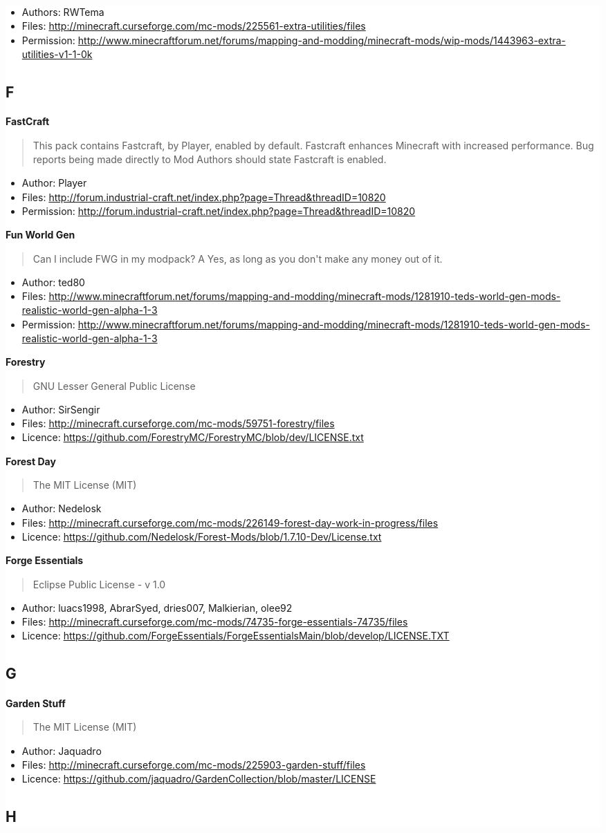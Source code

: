 - Authors: RWTema
- Files: http://minecraft.curseforge.com/mc-mods/225561-extra-utilities/files
- Permission: http://www.minecraftforum.net/forums/mapping-and-modding/minecraft-mods/wip-mods/1443963-extra-utilities-v1-1-0k

## F

**FastCraft**
> This pack contains Fastcraft, by Player, enabled by default. Fastcraft enhances Minecraft with increased performance. Bug reports being made directly to Mod Authors should state Fastcraft is enabled.

- Author: Player
- Files: http://forum.industrial-craft.net/index.php?page=Thread&threadID=10820
- Permission: http://forum.industrial-craft.net/index.php?page=Thread&threadID=10820

**Fun World Gen**
> Can I include FWG in my modpack? A Yes, as long as you don't make any money out of it. 

- Author: ted80
- Files: http://www.minecraftforum.net/forums/mapping-and-modding/minecraft-mods/1281910-teds-world-gen-mods-realistic-world-gen-alpha-1-3
- Permission: http://www.minecraftforum.net/forums/mapping-and-modding/minecraft-mods/1281910-teds-world-gen-mods-realistic-world-gen-alpha-1-3

**Forestry**
> GNU Lesser General Public License

- Author: SirSengir
- Files: http://minecraft.curseforge.com/mc-mods/59751-forestry/files
- Licence: https://github.com/ForestryMC/ForestryMC/blob/dev/LICENSE.txt

**Forest Day**
> The MIT License (MIT)

- Author: Nedelosk
- Files: http://minecraft.curseforge.com/mc-mods/226149-forest-day-work-in-progress/files
- Licence: https://github.com/Nedelosk/Forest-Mods/blob/1.7.10-Dev/License.txt

**Forge Essentials**
> Eclipse Public License - v 1.0

- Author: luacs1998, AbrarSyed, dries007, Malkierian, olee92
- Files: http://minecraft.curseforge.com/mc-mods/74735-forge-essentials-74735/files
- Licence: https://github.com/ForgeEssentials/ForgeEssentialsMain/blob/develop/LICENSE.TXT

## G

**Garden Stuff**
> The MIT License (MIT)

- Author: Jaquadro
- Files: http://minecraft.curseforge.com/mc-mods/225903-garden-stuff/files
- Licence: https://github.com/jaquadro/GardenCollection/blob/master/LICENSE

## H
